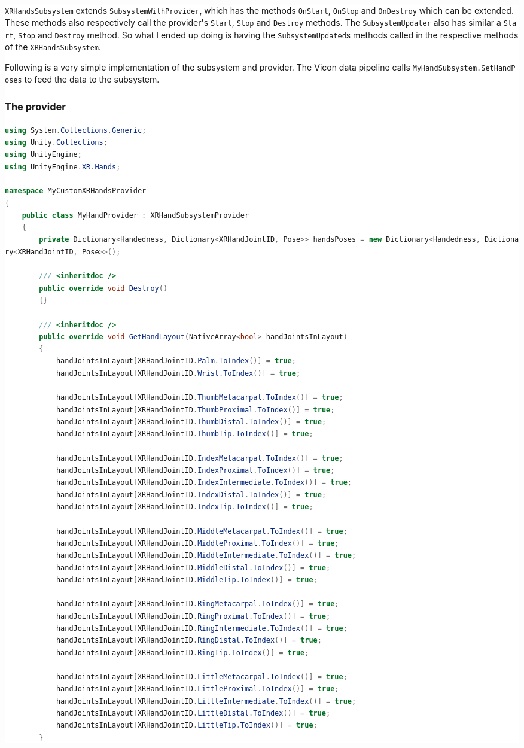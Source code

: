 `XRHandsSubsystem` extends `SubsystemWithProvider`, which has the methods `OnStart`, `OnStop` and `OnDestroy` which can be extended.
These methods also respectively call the provider's `Start`, `Stop` and `Destroy` methods.
The `SubsystemUpdater` also has similar a `Start`, `Stop` and `Destroy` method.
So what I ended up doing is having the `SubsystemUpdated`s methods called in the respective methods of the `XRHandsSubsystem`.

Following is a very simple implementation of the subsystem and provider.
The Vicon data pipeline calls `MyHandSubsystem.SetHandPoses` to feed the data to the subsystem.

### The provider
```csharp
using System.Collections.Generic;
using Unity.Collections;
using UnityEngine;
using UnityEngine.XR.Hands;

namespace MyCustomXRHandsProvider
{
    public class MyHandProvider : XRHandSubsystemProvider
    {
        private Dictionary<Handedness, Dictionary<XRHandJointID, Pose>> handsPoses = new Dictionary<Handedness, Dictionary<XRHandJointID, Pose>>();

        /// <inheritdoc />
        public override void Destroy()
        {}

        /// <inheritdoc />
        public override void GetHandLayout(NativeArray<bool> handJointsInLayout)
        {
            handJointsInLayout[XRHandJointID.Palm.ToIndex()] = true;
            handJointsInLayout[XRHandJointID.Wrist.ToIndex()] = true;

            handJointsInLayout[XRHandJointID.ThumbMetacarpal.ToIndex()] = true;
            handJointsInLayout[XRHandJointID.ThumbProximal.ToIndex()] = true;
            handJointsInLayout[XRHandJointID.ThumbDistal.ToIndex()] = true;
            handJointsInLayout[XRHandJointID.ThumbTip.ToIndex()] = true;

            handJointsInLayout[XRHandJointID.IndexMetacarpal.ToIndex()] = true;
            handJointsInLayout[XRHandJointID.IndexProximal.ToIndex()] = true;
            handJointsInLayout[XRHandJointID.IndexIntermediate.ToIndex()] = true;
            handJointsInLayout[XRHandJointID.IndexDistal.ToIndex()] = true;
            handJointsInLayout[XRHandJointID.IndexTip.ToIndex()] = true;

            handJointsInLayout[XRHandJointID.MiddleMetacarpal.ToIndex()] = true;
            handJointsInLayout[XRHandJointID.MiddleProximal.ToIndex()] = true;
            handJointsInLayout[XRHandJointID.MiddleIntermediate.ToIndex()] = true;
            handJointsInLayout[XRHandJointID.MiddleDistal.ToIndex()] = true;
            handJointsInLayout[XRHandJointID.MiddleTip.ToIndex()] = true;

            handJointsInLayout[XRHandJointID.RingMetacarpal.ToIndex()] = true;
            handJointsInLayout[XRHandJointID.RingProximal.ToIndex()] = true;
            handJointsInLayout[XRHandJointID.RingIntermediate.ToIndex()] = true;
            handJointsInLayout[XRHandJointID.RingDistal.ToIndex()] = true;
            handJointsInLayout[XRHandJointID.RingTip.ToIndex()] = true;

            handJointsInLayout[XRHandJointID.LittleMetacarpal.ToIndex()] = true;
            handJointsInLayout[XRHandJointID.LittleProximal.ToIndex()] = true;
            handJointsInLayout[XRHandJointID.LittleIntermediate.ToIndex()] = true;
            handJointsInLayout[XRHandJointID.LittleDistal.ToIndex()] = true;
            handJointsInLayout[XRHandJointID.LittleTip.ToIndex()] = true;
        }

```